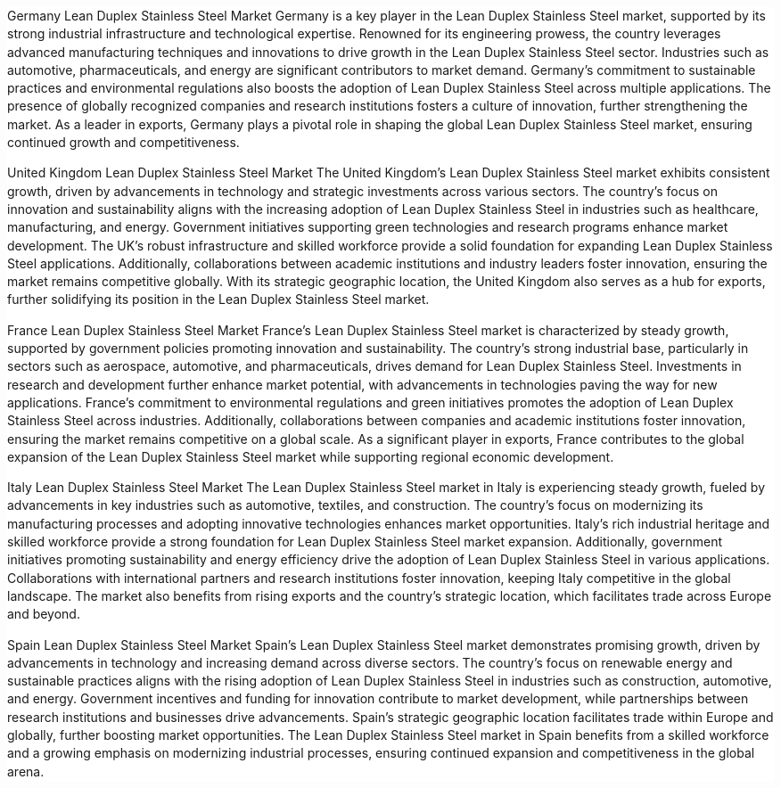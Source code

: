 Germany Lean Duplex Stainless Steel Market
Germany is a key player in the Lean Duplex Stainless Steel market, supported by its strong industrial infrastructure and technological expertise. Renowned for its engineering prowess, the country leverages advanced manufacturing techniques and innovations to drive growth in the Lean Duplex Stainless Steel sector. Industries such as automotive, pharmaceuticals, and energy are significant contributors to market demand. Germany’s commitment to sustainable practices and environmental regulations also boosts the adoption of Lean Duplex Stainless Steel across multiple applications. The presence of globally recognized companies and research institutions fosters a culture of innovation, further strengthening the market. As a leader in exports, Germany plays a pivotal role in shaping the global Lean Duplex Stainless Steel market, ensuring continued growth and competitiveness.

United Kingdom Lean Duplex Stainless Steel Market
The United Kingdom’s Lean Duplex Stainless Steel market exhibits consistent growth, driven by advancements in technology and strategic investments across various sectors. The country’s focus on innovation and sustainability aligns with the increasing adoption of Lean Duplex Stainless Steel in industries such as healthcare, manufacturing, and energy. Government initiatives supporting green technologies and research programs enhance market development. The UK’s robust infrastructure and skilled workforce provide a solid foundation for expanding Lean Duplex Stainless Steel applications. Additionally, collaborations between academic institutions and industry leaders foster innovation, ensuring the market remains competitive globally. With its strategic geographic location, the United Kingdom also serves as a hub for exports, further solidifying its position in the Lean Duplex Stainless Steel market.

France Lean Duplex Stainless Steel Market
France’s Lean Duplex Stainless Steel market is characterized by steady growth, supported by government policies promoting innovation and sustainability. The country’s strong industrial base, particularly in sectors such as aerospace, automotive, and pharmaceuticals, drives demand for Lean Duplex Stainless Steel. Investments in research and development further enhance market potential, with advancements in technologies paving the way for new applications. France’s commitment to environmental regulations and green initiatives promotes the adoption of Lean Duplex Stainless Steel across industries. Additionally, collaborations between companies and academic institutions foster innovation, ensuring the market remains competitive on a global scale. As a significant player in exports, France contributes to the global expansion of the Lean Duplex Stainless Steel market while supporting regional economic development.

Italy Lean Duplex Stainless Steel Market
The Lean Duplex Stainless Steel market in Italy is experiencing steady growth, fueled by advancements in key industries such as automotive, textiles, and construction. The country’s focus on modernizing its manufacturing processes and adopting innovative technologies enhances market opportunities. Italy’s rich industrial heritage and skilled workforce provide a strong foundation for Lean Duplex Stainless Steel market expansion. Additionally, government initiatives promoting sustainability and energy efficiency drive the adoption of Lean Duplex Stainless Steel in various applications. Collaborations with international partners and research institutions foster innovation, keeping Italy competitive in the global landscape. The market also benefits from rising exports and the country’s strategic location, which facilitates trade across Europe and beyond.

Spain Lean Duplex Stainless Steel Market
Spain’s Lean Duplex Stainless Steel market demonstrates promising growth, driven by advancements in technology and increasing demand across diverse sectors. The country’s focus on renewable energy and sustainable practices aligns with the rising adoption of Lean Duplex Stainless Steel in industries such as construction, automotive, and energy. Government incentives and funding for innovation contribute to market development, while partnerships between research institutions and businesses drive advancements. Spain’s strategic geographic location facilitates trade within Europe and globally, further boosting market opportunities. The Lean Duplex Stainless Steel market in Spain benefits from a skilled workforce and a growing emphasis on modernizing industrial processes, ensuring continued expansion and competitiveness in the global arena.
